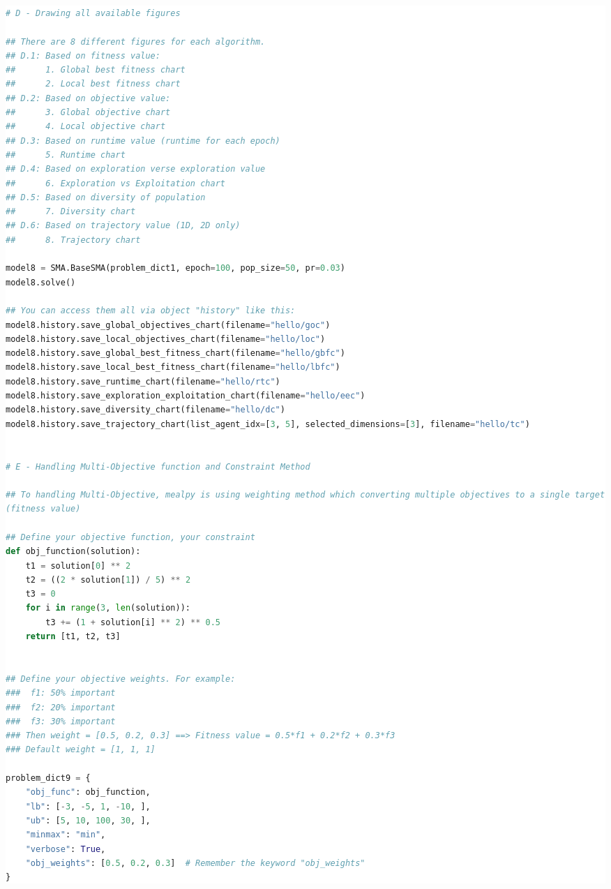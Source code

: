 ```python 
# D - Drawing all available figures

## There are 8 different figures for each algorithm.
## D.1: Based on fitness value:
##      1. Global best fitness chart
##      2. Local best fitness chart
## D.2: Based on objective value:
##      3. Global objective chart
##      4. Local objective chart
## D.3: Based on runtime value (runtime for each epoch)
##      5. Runtime chart
## D.4: Based on exploration verse exploration value
##      6. Exploration vs Exploitation chart
## D.5: Based on diversity of population
##      7. Diversity chart
## D.6: Based on trajectory value (1D, 2D only)
##      8. Trajectory chart

model8 = SMA.BaseSMA(problem_dict1, epoch=100, pop_size=50, pr=0.03)
model8.solve()

## You can access them all via object "history" like this:
model8.history.save_global_objectives_chart(filename="hello/goc")
model8.history.save_local_objectives_chart(filename="hello/loc")
model8.history.save_global_best_fitness_chart(filename="hello/gbfc")
model8.history.save_local_best_fitness_chart(filename="hello/lbfc")
model8.history.save_runtime_chart(filename="hello/rtc")
model8.history.save_exploration_exploitation_chart(filename="hello/eec")
model8.history.save_diversity_chart(filename="hello/dc")
model8.history.save_trajectory_chart(list_agent_idx=[3, 5], selected_dimensions=[3], filename="hello/tc")


# E - Handling Multi-Objective function and Constraint Method

## To handling Multi-Objective, mealpy is using weighting method which converting multiple objectives to a single target (fitness value)

## Define your objective function, your constraint
def obj_function(solution):
    t1 = solution[0] ** 2
    t2 = ((2 * solution[1]) / 5) ** 2
    t3 = 0
    for i in range(3, len(solution)):
        t3 += (1 + solution[i] ** 2) ** 0.5
    return [t1, t2, t3]


## Define your objective weights. For example:
###  f1: 50% important
###  f2: 20% important
###  f3: 30% important
### Then weight = [0.5, 0.2, 0.3] ==> Fitness value = 0.5*f1 + 0.2*f2 + 0.3*f3
### Default weight = [1, 1, 1]

problem_dict9 = {
    "obj_func": obj_function,
    "lb": [-3, -5, 1, -10, ],
    "ub": [5, 10, 100, 30, ],
    "minmax": "min",
    "verbose": True,
    "obj_weights": [0.5, 0.2, 0.3]  # Remember the keyword "obj_weights"
}
```